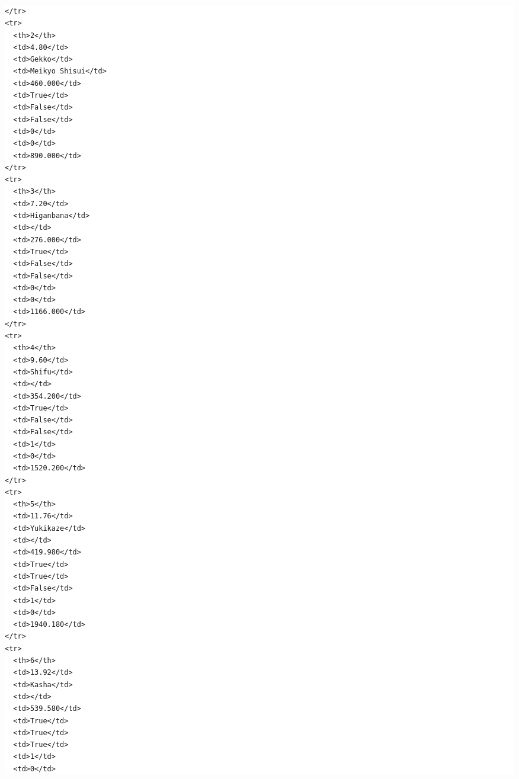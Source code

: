     </tr>
    <tr>
      <th>2</th>
      <td>4.80</td>
      <td>Gekko</td>
      <td>Meikyo Shisui</td>
      <td>460.000</td>
      <td>True</td>
      <td>False</td>
      <td>False</td>
      <td>0</td>
      <td>0</td>
      <td>890.000</td>
    </tr>
    <tr>
      <th>3</th>
      <td>7.20</td>
      <td>Higanbana</td>
      <td></td>
      <td>276.000</td>
      <td>True</td>
      <td>False</td>
      <td>False</td>
      <td>0</td>
      <td>0</td>
      <td>1166.000</td>
    </tr>
    <tr>
      <th>4</th>
      <td>9.60</td>
      <td>Shifu</td>
      <td></td>
      <td>354.200</td>
      <td>True</td>
      <td>False</td>
      <td>False</td>
      <td>1</td>
      <td>0</td>
      <td>1520.200</td>
    </tr>
    <tr>
      <th>5</th>
      <td>11.76</td>
      <td>Yukikaze</td>
      <td></td>
      <td>419.980</td>
      <td>True</td>
      <td>True</td>
      <td>False</td>
      <td>1</td>
      <td>0</td>
      <td>1940.180</td>
    </tr>
    <tr>
      <th>6</th>
      <td>13.92</td>
      <td>Kasha</td>
      <td></td>
      <td>539.580</td>
      <td>True</td>
      <td>True</td>
      <td>True</td>
      <td>1</td>
      <td>0</td>